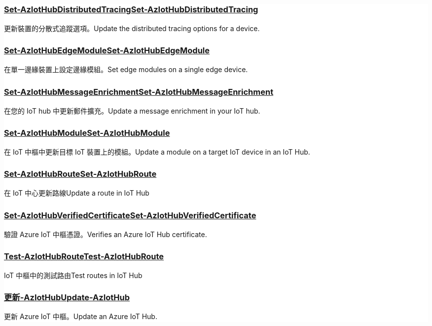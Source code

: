 ### [<span data-ttu-id="b03e2-233">Set-AzIotHubDistributedTracing</span><span class="sxs-lookup"><span data-stu-id="b03e2-233">Set-AzIotHubDistributedTracing</span></span>](Set-AzIotHubDistributedTracing.md)
<span data-ttu-id="b03e2-234">更新裝置的分散式追蹤選項。</span><span class="sxs-lookup"><span data-stu-id="b03e2-234">Update the distributed tracing options for a device.</span></span>

### [<span data-ttu-id="b03e2-235">Set-AzIotHubEdgeModule</span><span class="sxs-lookup"><span data-stu-id="b03e2-235">Set-AzIotHubEdgeModule</span></span>](Set-AzIotHubEdgeModule.md)
<span data-ttu-id="b03e2-236">在單一邊緣裝置上設定邊緣模組。</span><span class="sxs-lookup"><span data-stu-id="b03e2-236">Set edge modules on a single edge device.</span></span>

### [<span data-ttu-id="b03e2-237">Set-AzIotHubMessageEnrichment</span><span class="sxs-lookup"><span data-stu-id="b03e2-237">Set-AzIotHubMessageEnrichment</span></span>](Set-AzIotHubMessageEnrichment.md)
<span data-ttu-id="b03e2-238">在您的 IoT hub 中更新郵件擴充。</span><span class="sxs-lookup"><span data-stu-id="b03e2-238">Update a message enrichment in your IoT hub.</span></span>

### [<span data-ttu-id="b03e2-239">Set-AzIotHubModule</span><span class="sxs-lookup"><span data-stu-id="b03e2-239">Set-AzIotHubModule</span></span>](Set-AzIotHubModule.md)
<span data-ttu-id="b03e2-240">在 IoT 中樞中更新目標 IoT 裝置上的模組。</span><span class="sxs-lookup"><span data-stu-id="b03e2-240">Update a module on a target IoT device in an IoT Hub.</span></span>

### [<span data-ttu-id="b03e2-241">Set-AzIotHubRoute</span><span class="sxs-lookup"><span data-stu-id="b03e2-241">Set-AzIotHubRoute</span></span>](Set-AzIotHubRoute.md)
<span data-ttu-id="b03e2-242">在 IoT 中心更新路線</span><span class="sxs-lookup"><span data-stu-id="b03e2-242">Update a route in IoT Hub</span></span>

### [<span data-ttu-id="b03e2-243">Set-AzIotHubVerifiedCertificate</span><span class="sxs-lookup"><span data-stu-id="b03e2-243">Set-AzIotHubVerifiedCertificate</span></span>](Set-AzIotHubVerifiedCertificate.md)
<span data-ttu-id="b03e2-244">驗證 Azure IoT 中樞憑證。</span><span class="sxs-lookup"><span data-stu-id="b03e2-244">Verifies an Azure IoT Hub certificate.</span></span> 

### [<span data-ttu-id="b03e2-245">Test-AzIotHubRoute</span><span class="sxs-lookup"><span data-stu-id="b03e2-245">Test-AzIotHubRoute</span></span>](Test-AzIotHubRoute.md)
<span data-ttu-id="b03e2-246">IoT 中樞中的測試路由</span><span class="sxs-lookup"><span data-stu-id="b03e2-246">Test routes in IoT Hub</span></span>

### [<span data-ttu-id="b03e2-247">更新-AzIotHub</span><span class="sxs-lookup"><span data-stu-id="b03e2-247">Update-AzIotHub</span></span>](Update-AzIotHub.md)
<span data-ttu-id="b03e2-248">更新 Azure IoT 中樞。</span><span class="sxs-lookup"><span data-stu-id="b03e2-248">Update an Azure IoT Hub.</span></span>
